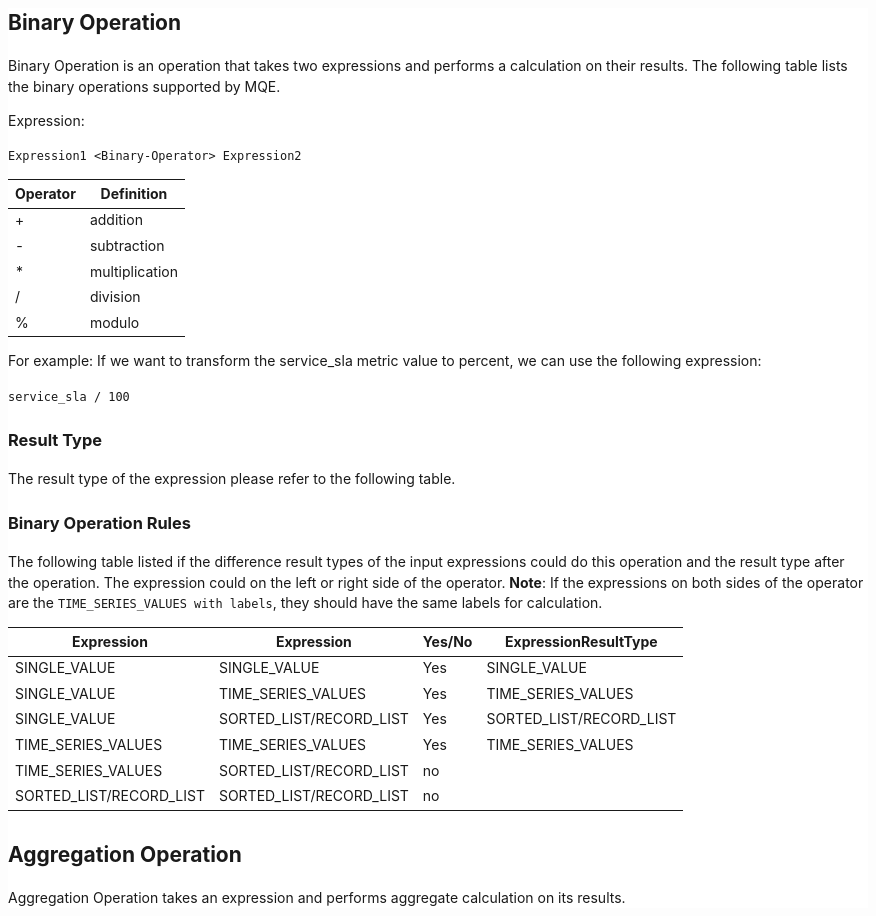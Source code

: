 ## Binary Operation 
Binary Operation is an operation that takes two expressions and performs a calculation on their results.
The following table lists the binary operations supported by MQE.

Expression:
```text
Expression1 <Binary-Operator> Expression2
```

| Operator | Definition           |
|----------|----------------------|
| +        | addition             |
| -        | subtraction          |
| *        | multiplication       |
| /        | division             |
| %        | modulo               |

For example:
If we want to transform the service_sla metric value to percent, we can use the following expression:
```text
service_sla / 100
```

### Result Type
The result type of the expression please refer to the following table.

### Binary Operation Rules
The following table listed if the difference result types of the input expressions could do this operation and the result type after the operation.
The expression could on the left or right side of the operator. 
**Note**: If the expressions on both sides of the operator are the `TIME_SERIES_VALUES with labels`, they should have the same labels for calculation.

| Expression              | Expression                | Yes/No | ExpressionResultType     |
|-------------------------|---------------------------|--------|--------------------------|
| SINGLE_VALUE            | SINGLE_VALUE              | Yes    | SINGLE_VALUE             |
| SINGLE_VALUE            | TIME_SERIES_VALUES        | Yes    | TIME_SERIES_VALUES       |
| SINGLE_VALUE            | SORTED_LIST/RECORD_LIST   | Yes    | SORTED_LIST/RECORD_LIST  |
| TIME_SERIES_VALUES      | TIME_SERIES_VALUES        | Yes    | TIME_SERIES_VALUES       |
| TIME_SERIES_VALUES      | SORTED_LIST/RECORD_LIST   | no     |                          |
| SORTED_LIST/RECORD_LIST | SORTED_LIST/RECORD_LIST   | no     |                          |

## Aggregation Operation
Aggregation Operation takes an expression and performs aggregate calculation on its results.
